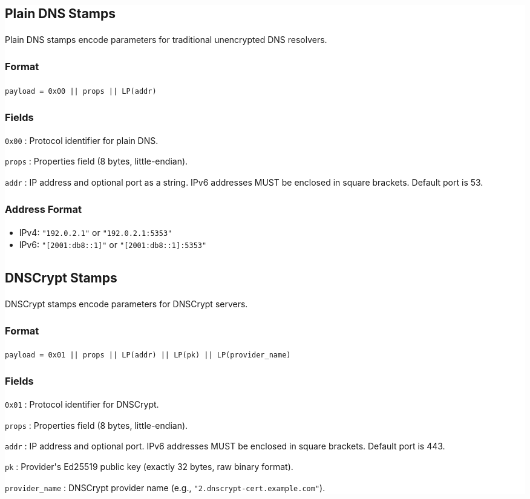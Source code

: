 ## Plain DNS Stamps

Plain DNS stamps encode parameters for traditional unencrypted DNS resolvers.

### Format

~~~
payload = 0x00 || props || LP(addr)
~~~

### Fields

`0x00`
: Protocol identifier for plain DNS.

`props`
: Properties field (8 bytes, little-endian).

`addr`
: IP address and optional port as a string. IPv6 addresses MUST be enclosed in square brackets. Default port is 53.

### Address Format

- IPv4: `"192.0.2.1"` or `"192.0.2.1:5353"`
- IPv6: `"[2001:db8::1]"` or `"[2001:db8::1]:5353"`

## DNSCrypt Stamps

DNSCrypt stamps encode parameters for DNSCrypt servers.

### Format

~~~
payload = 0x01 || props || LP(addr) || LP(pk) || LP(provider_name)
~~~

### Fields

`0x01`
: Protocol identifier for DNSCrypt.

`props`
: Properties field (8 bytes, little-endian).

`addr`
: IP address and optional port. IPv6 addresses MUST be enclosed in square brackets. Default port is 443.

`pk`
: Provider's Ed25519 public key (exactly 32 bytes, raw binary format).

`provider_name`
: DNSCrypt provider name (e.g., `"2.dnscrypt-cert.example.com"`).
